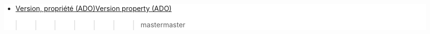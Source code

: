   - [<span data-ttu-id="82ef4-244">Version, propriété (ADO)</span><span class="sxs-lookup"><span data-stu-id="82ef4-244">Version property (ADO)</span></span>](version-property-ado.md)
>>>>>>> <span data-ttu-id="82ef4-245">master</span><span class="sxs-lookup"><span data-stu-id="82ef4-245">master</span></span>

